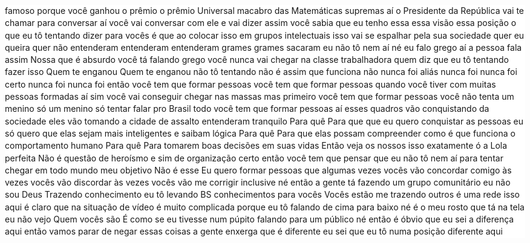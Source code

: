 famoso porque você ganhou o prêmio o
prêmio Universal macabro das Matemáticas
supremas aí o Presidente da República
vai te chamar para conversar aí você vai
conversar com ele e vai dizer assim você
sabia que eu tenho essa essa visão essa
posição o que eu tô tentando dizer para
vocês é que ao colocar isso em grupos
intelectuais isso vai se espalhar pela
sua sociedade quer eu queira quer não
entenderam
entenderam
entenderam
grames
grames sacaram eu não tô nem aí né eu
falo grego aí a pessoa fala assim Nossa
que é absurdo você tá falando grego você
nunca vai chegar na classe trabalhadora
quem diz que eu tô tentando fazer isso
Quem te enganou Quem te enganou não tô
tentando não é assim que funciona não
nunca foi aliás nunca foi nunca foi
certo nunca foi nunca foi então você tem
que formar pessoas você tem que formar
pessoas quando você tiver com muitas
pessoas formadas aí sim você vai
conseguir chegar nas massas mas primeiro
você tem que formar pessoas você não
tenta um menino só um menino só tentar
falar pro Brasil todo você tem que
formar pessoas aí esses quadros vão
conquistando da sociedade eles vão
tomando a cidade de assalto
entenderam
tranquilo Para quê Para que que eu quero
conquistar as pessoas eu só quero que
elas sejam mais inteligentes e saibam
lógica Para quê Para que elas possam
compreender como é que funciona o
comportamento humano Para quê Para
tomarem boas decisões em suas vidas
Então veja os nossos isso exatamente ó a
Lola perfeita Não é questão de heroísmo
e sim de organização certo então você
tem que pensar que eu não tô nem aí para
tentar chegar em todo mundo meu objetivo
Não é esse Eu quero formar pessoas que
algumas vezes vocês vão concordar comigo
às vezes vocês vão discordar às vezes
vocês vão me corrigir inclusive né então
a gente tá fazendo um grupo comunitário
eu não sou Deus Trazendo conhecimento eu
tô levando BS conhecimentos para vocês
Vocês estão me trazendo outros é uma
rede isso aqui é claro que na situação
de vídeo é muito complicada porque eu tô
falando de cima para baixo né é o meu
rosto que tá na tela eu não vejo Quem
vocês são É como se eu tivesse num
púpito falando para um público né então
é óbvio que eu sei a diferença aqui
então vamos parar de negar essas coisas
a gente enxerga que é diferente eu sei
que eu tô numa posição diferente aqui